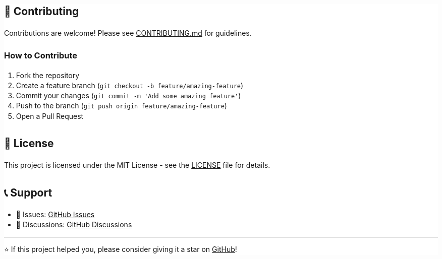 ## 🤝 Contributing

Contributions are welcome! Please see [CONTRIBUTING.md](CONTRIBUTING.md) for guidelines.

### How to Contribute
1. Fork the repository
2. Create a feature branch (`git checkout -b feature/amazing-feature`)
3. Commit your changes (`git commit -m 'Add some amazing feature'`)
4. Push to the branch (`git push origin feature/amazing-feature`)
5. Open a Pull Request

## 📄 License

This project is licensed under the MIT License - see the [LICENSE](LICENSE) file for details.

## 📞 Support

- 🐛 Issues: [GitHub Issues](https://github.com/ersinkoc/bookmark-manager/issues)
- 💬 Discussions: [GitHub Discussions](https://github.com/ersinkoc/bookmark-manager/discussions)

---

⭐ If this project helped you, please consider giving it a star on [GitHub](https://github.com/ersinkoc/bookmark-manager)!
